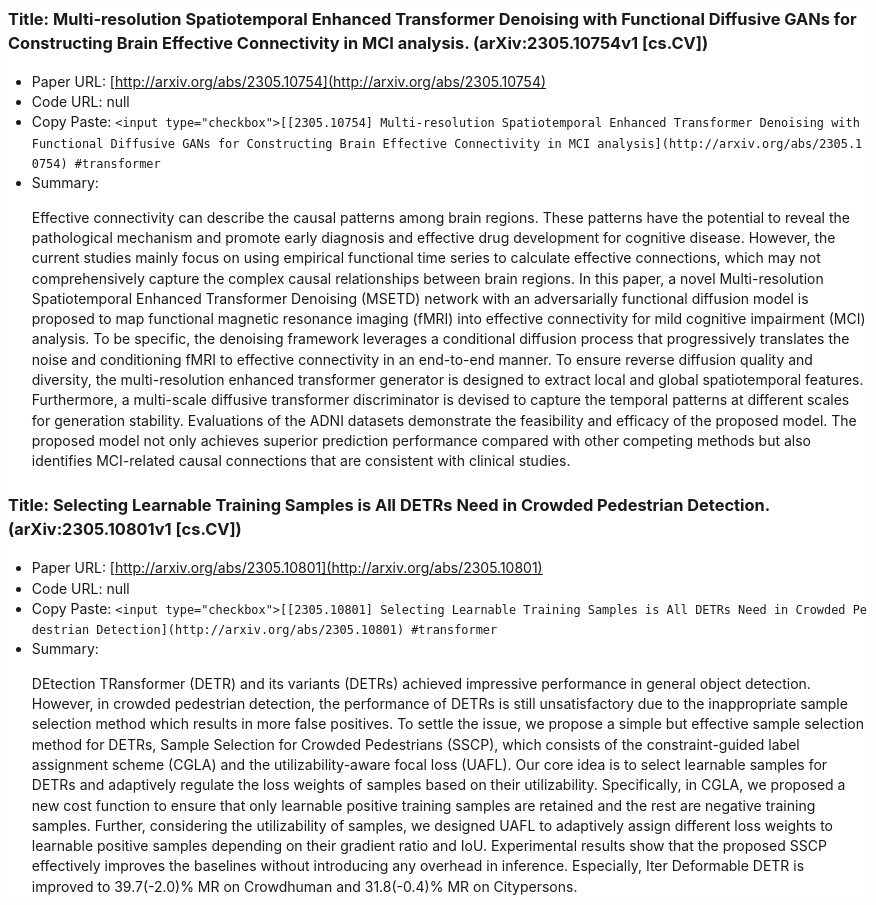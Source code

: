 ### Title: Multi-resolution Spatiotemporal Enhanced Transformer Denoising with Functional Diffusive GANs for Constructing Brain Effective Connectivity in MCI analysis. (arXiv:2305.10754v1 [cs.CV])
* Paper URL: [http://arxiv.org/abs/2305.10754](http://arxiv.org/abs/2305.10754)
* Code URL: null
* Copy Paste: `<input type="checkbox">[[2305.10754] Multi-resolution Spatiotemporal Enhanced Transformer Denoising with Functional Diffusive GANs for Constructing Brain Effective Connectivity in MCI analysis](http://arxiv.org/abs/2305.10754) #transformer`
* Summary: <p>Effective connectivity can describe the causal patterns among brain regions.
These patterns have the potential to reveal the pathological mechanism and
promote early diagnosis and effective drug development for cognitive disease.
However, the current studies mainly focus on using empirical functional time
series to calculate effective connections, which may not comprehensively
capture the complex causal relationships between brain regions. In this paper,
a novel Multi-resolution Spatiotemporal Enhanced Transformer Denoising (MSETD)
network with an adversarially functional diffusion model is proposed to map
functional magnetic resonance imaging (fMRI) into effective connectivity for
mild cognitive impairment (MCI) analysis. To be specific, the denoising
framework leverages a conditional diffusion process that progressively
translates the noise and conditioning fMRI to effective connectivity in an
end-to-end manner. To ensure reverse diffusion quality and diversity, the
multi-resolution enhanced transformer generator is designed to extract local
and global spatiotemporal features. Furthermore, a multi-scale diffusive
transformer discriminator is devised to capture the temporal patterns at
different scales for generation stability. Evaluations of the ADNI datasets
demonstrate the feasibility and efficacy of the proposed model. The proposed
model not only achieves superior prediction performance compared with other
competing methods but also identifies MCI-related causal connections that are
consistent with clinical studies.
</p>

### Title: Selecting Learnable Training Samples is All DETRs Need in Crowded Pedestrian Detection. (arXiv:2305.10801v1 [cs.CV])
* Paper URL: [http://arxiv.org/abs/2305.10801](http://arxiv.org/abs/2305.10801)
* Code URL: null
* Copy Paste: `<input type="checkbox">[[2305.10801] Selecting Learnable Training Samples is All DETRs Need in Crowded Pedestrian Detection](http://arxiv.org/abs/2305.10801) #transformer`
* Summary: <p>DEtection TRansformer (DETR) and its variants (DETRs) achieved impressive
performance in general object detection. However, in crowded pedestrian
detection, the performance of DETRs is still unsatisfactory due to the
inappropriate sample selection method which results in more false positives. To
settle the issue, we propose a simple but effective sample selection method for
DETRs, Sample Selection for Crowded Pedestrians (SSCP), which consists of the
constraint-guided label assignment scheme (CGLA) and the utilizability-aware
focal loss (UAFL). Our core idea is to select learnable samples for DETRs and
adaptively regulate the loss weights of samples based on their utilizability.
Specifically, in CGLA, we proposed a new cost function to ensure that only
learnable positive training samples are retained and the rest are negative
training samples. Further, considering the utilizability of samples, we
designed UAFL to adaptively assign different loss weights to learnable positive
samples depending on their gradient ratio and IoU. Experimental results show
that the proposed SSCP effectively improves the baselines without introducing
any overhead in inference. Especially, Iter Deformable DETR is improved to
39.7(-2.0)% MR on Crowdhuman and 31.8(-0.4)% MR on Citypersons.
</p>
